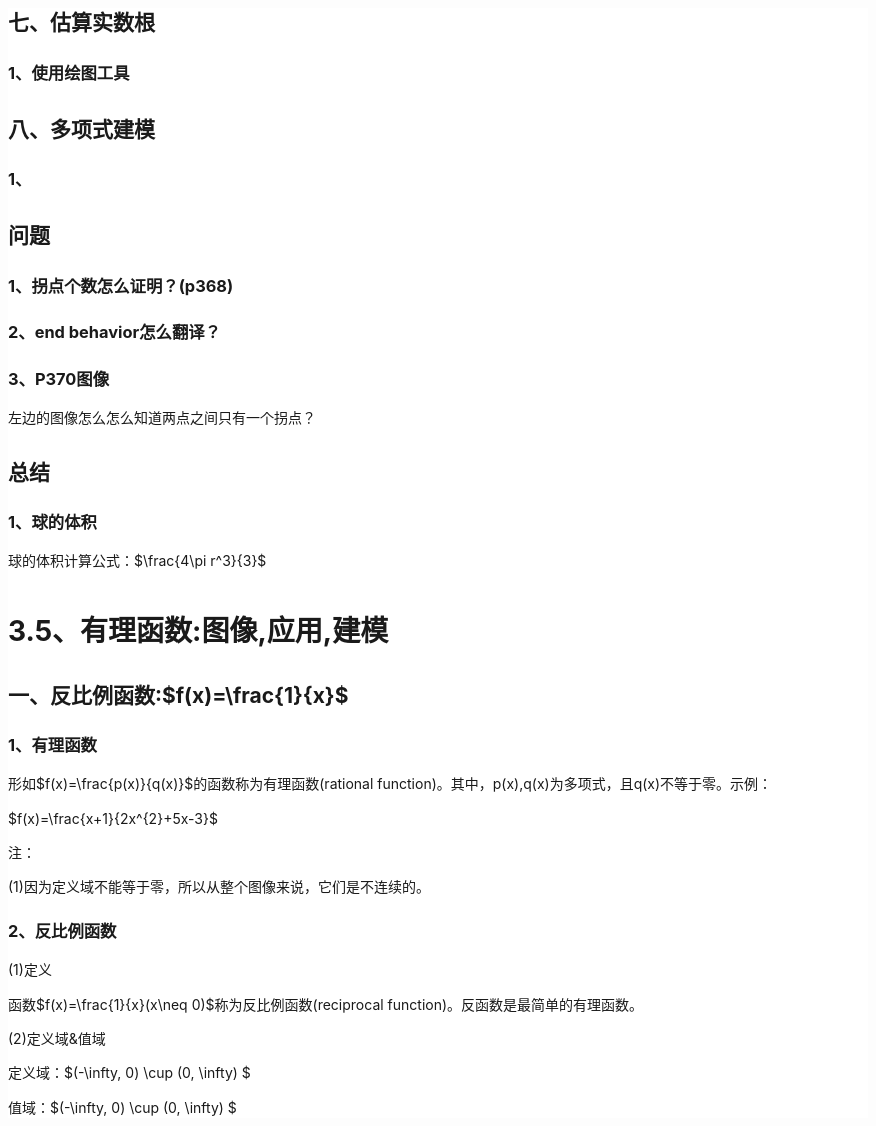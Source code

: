 ## 七、估算实数根

### 1、使用绘图工具

## 八、多项式建模

### 1、

## 问题

### 1、拐点个数怎么证明？(p368)

### 2、end behavior怎么翻译？

### 3、P370图像

左边的图像怎么怎么知道两点之间只有一个拐点？

## 总结

### 1、球的体积

球的体积计算公式：$\frac{4\pi r^3}{3}$

# 3.5、有理函数:图像,应用,建模

## 一、反比例函数:$f(x)=\frac{1}{x}$

### 1、有理函数

形如$f(x)=\frac{p(x)}{q(x)}$的函数称为有理函数(rational function)。其中，p(x),q(x)为多项式，且q(x)不等于零。示例：

$f(x)=\frac{x+1}{2x^{2}+5x-3}$

注：

(1)因为定义域不能等于零，所以从整个图像来说，它们是不连续的。

### 2、反比例函数

(1)定义

函数$f(x)=\frac{1}{x}(x\neq 0)$称为反比例函数(reciprocal function)。反函数是最简单的有理函数。

(2)定义域&值域

定义域：$(-\infty, 0) \cup (0, \infty) $

值域：$(-\infty, 0) \cup (0, \infty) $

